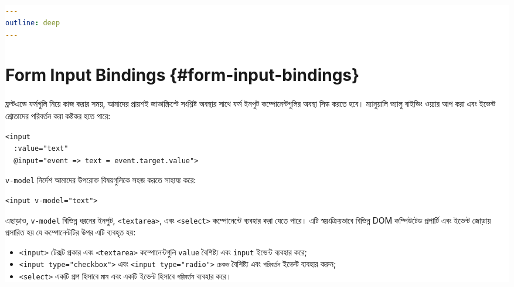 ```yaml
---
outline: deep
---
```


<script setup>
import { ref } from 'vue'
const message = ref('')
const multilineText = ref('')
const checked = ref(false)
const checkedNames = ref([])
const picked = ref('')
const selected = ref('')
const multiSelected = ref([])
</script>

# Form Input Bindings {#form-input-bindings}

<div class="options-api">
  <VueSchoolLink href="https://vueschool.io/lessons/user-inputs-vue-devtools-in-vue-3" title="Vue.js ব্যবহারকারীর ইনপুটগুলির উপর বিনামূল্যে পাঠ"/>
</div>

<div class="composition-api">
  <VueSchoolLink href="https://vueschool.io/lessons/vue-fundamentals-capi-user-inputs-in-vue" title="Vue.js ব্যবহারকারীর ইনপুটগুলির উপর বিনামূল্যে পাঠ"/>
</div>

ফ্রন্টএন্ডে ফর্মগুলি নিয়ে কাজ করার সময়, আমাদের প্রায়শই জাভাস্ক্রিপ্টে সংশ্লিষ্ট অবস্থার সাথে ফর্ম ইনপুট কম্পোনেন্টগুলির অবস্থা সিঙ্ক করতে হবে। ম্যানুয়ালি ভ্যালু বাইন্ডিং ওয়্যার আপ করা এবং ইভেন্ট শ্রোতাদের পরিবর্তন করা কষ্টকর হতে পারে:

```vue-html
<input
  :value="text"
  @input="event => text = event.target.value">
```

`v-model` নির্দেশ আমাদের উপরোক্ত বিষয়গুলিকে সহজ করতে সাহায্য করে:

```vue-html
<input v-model="text">
```

এছাড়াও, `v-model` বিভিন্ন ধরনের ইনপুট, `<textarea>`, এবং `<select>` কম্পোনেন্টে ব্যবহার করা যেতে পারে। এটি স্বয়ংক্রিয়ভাবে বিভিন্ন DOM কম্পিউটেড প্রপার্টি এবং ইভেন্ট জোড়ায় প্রসারিত হয় যে কম্পোনেন্টটির উপর এটি ব্যবহৃত হয়:

- `<input>` টেক্সট প্রকার এবং `<textarea>` কম্পোনেন্টগুলি `value` বৈশিষ্ট্য এবং `input` ইভেন্ট ব্যবহার করে;
- `<input type="checkbox">` এবং `<input type="radio">` `চেকড` বৈশিষ্ট্য এবং `পরিবর্তন` ইভেন্ট ব্যবহার করুন;
- `<select>` একটি প্রপ হিসাবে `মান` এবং একটি ইভেন্ট হিসাবে `পরিবর্তন` ব্যবহার করে।
